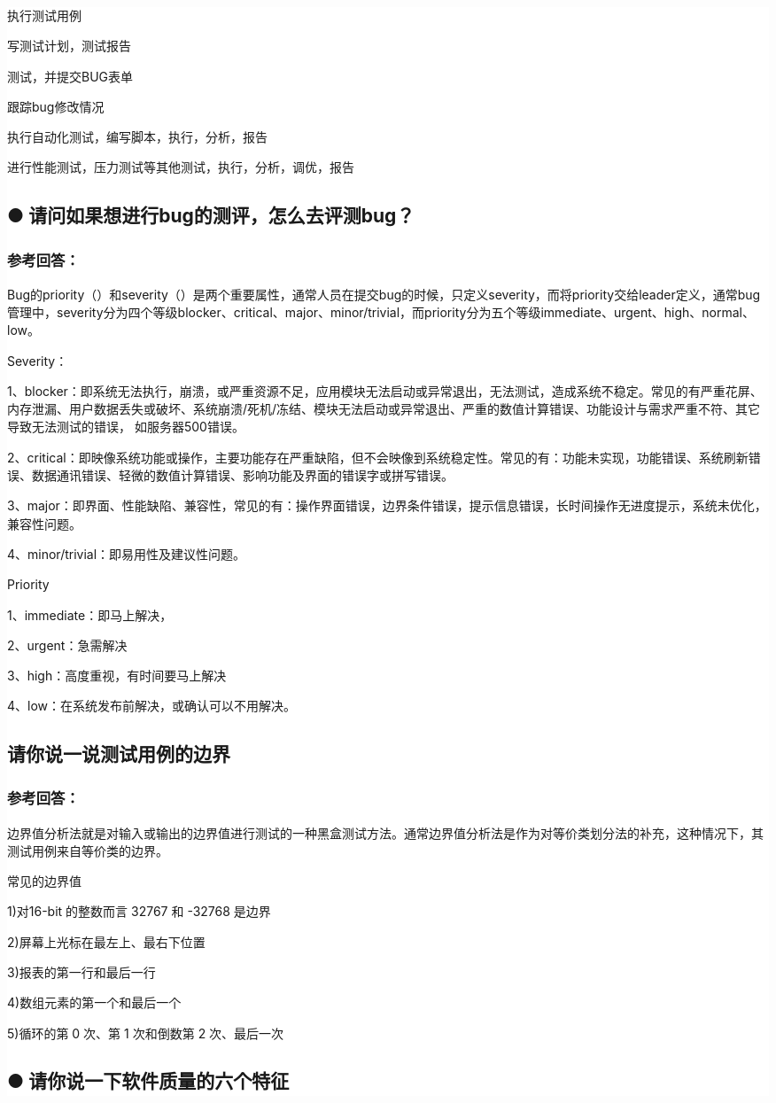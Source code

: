 执行测试用例

写测试计划，测试报告

测试，并提交BUG表单

跟踪bug修改情况

执行自动化测试，编写脚本，执行，分析，报告

进行性能测试，压力测试等其他测试，执行，分析，调优，报告

## ● 请问如果想进行bug的测评，怎么去评测bug？

### 参考回答：

Bug的priority（）和severity（）是两个重要属性，通常人员在提交bug的时候，只定义severity，而将priority交给leader定义，通常bug管理中，severity分为四个等级blocker、critical、major、minor/trivial，而priority分为五个等级immediate、urgent、high、normal、low。

Severity：

1、blocker：即系统无法执行，崩溃，或严重资源不足，应用模块无法启动或异常退出，无法测试，造成系统不稳定。常见的有严重花屏、内存泄漏、用户数据丢失或破坏、系统崩溃/死机/冻结、模块无法启动或异常退出、严重的数值计算错误、功能设计与需求严重不符、其它导致无法测试的错误， 如服务器500错误。

2、critical：即映像系统功能或操作，主要功能存在严重缺陷，但不会映像到系统稳定性。常见的有：功能未实现，功能错误、系统刷新错误、数据通讯错误、轻微的数值计算错误、影响功能及界面的错误字或拼写错误。

3、major：即界面、性能缺陷、兼容性，常见的有：操作界面错误，边界条件错误，提示信息错误，长时间操作无进度提示，系统未优化，兼容性问题。

4、minor/trivial：即易用性及建议性问题。

Priority

1、immediate：即马上解决，

2、urgent：急需解决

3、high：高度重视，有时间要马上解决

4、low：在系统发布前解决，或确认可以不用解决。

## 请你说一说测试用例的边界

### 参考回答：

边界值分析法就是对输入或输出的边界值进行测试的一种黑盒测试方法。通常边界值分析法是作为对等价类划分法的补充，这种情况下，其测试用例来自等价类的边界。

常见的边界值

1)对16-bit 的整数而言 32767 和 -32768 是边界

2)屏幕上光标在最左上、最右下位置

3)报表的第一行和最后一行

4)数组元素的第一个和最后一个

5)循环的第 0 次、第 1 次和倒数第 2 次、最后一次

## ● 请你说一下软件质量的六个特征
